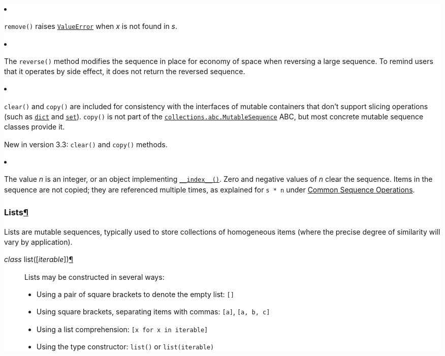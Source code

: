 <li><p><code class="xref py py-meth docutils literal notranslate"><span class="pre">remove()</span></code> raises <a class="reference internal" href="exceptions.html#ValueError" title="ValueError"><code class="xref py py-exc docutils literal notranslate"><span class="pre">ValueError</span></code></a> when <em>x</em> is not found in <em>s</em>.</p></li>
<li><p>The <code class="xref py py-meth docutils literal notranslate"><span class="pre">reverse()</span></code> method modifies the sequence in place for economy of
space when reversing a large sequence.  To remind users that it operates by
side effect, it does not return the reversed sequence.</p></li>
<li><p><code class="xref py py-meth docutils literal notranslate"><span class="pre">clear()</span></code> and <code class="xref py py-meth docutils literal notranslate"><span class="pre">copy()</span></code> are included for consistency with the
interfaces of mutable containers that don’t support slicing operations
(such as <a class="reference internal" href="#dict" title="dict"><code class="xref py py-class docutils literal notranslate"><span class="pre">dict</span></code></a> and <a class="reference internal" href="#set" title="set"><code class="xref py py-class docutils literal notranslate"><span class="pre">set</span></code></a>). <code class="xref py py-meth docutils literal notranslate"><span class="pre">copy()</span></code> is not part of the
<a class="reference internal" href="collections.abc.html#collections.abc.MutableSequence" title="collections.abc.MutableSequence"><code class="xref py py-class docutils literal notranslate"><span class="pre">collections.abc.MutableSequence</span></code></a> ABC, but most concrete
mutable sequence classes provide it.</p>
<div class="versionadded">
<p><span class="versionmodified added">New in version 3.3: </span><code class="xref py py-meth docutils literal notranslate"><span class="pre">clear()</span></code> and <code class="xref py py-meth docutils literal notranslate"><span class="pre">copy()</span></code> methods.</p>
</div>
</li>
<li><p>The value <em>n</em> is an integer, or an object implementing
<a class="reference internal" href="../reference/datamodel.html#object.__index__" title="object.__index__"><code class="xref py py-meth docutils literal notranslate"><span class="pre">__index__()</span></code></a>.  Zero and negative values of <em>n</em> clear
the sequence.  Items in the sequence are not copied; they are referenced
multiple times, as explained for <code class="docutils literal notranslate"><span class="pre">s</span> <span class="pre">*</span> <span class="pre">n</span></code> under <a class="reference internal" href="#typesseq-common"><span class="std std-ref">Common Sequence Operations</span></a>.</p></li>
</ol>
</section>
<section id="lists">
<span id="typesseq-list"></span><h3>Lists<a class="headerlink" href="#lists" title="Permalink to this headline">¶</a></h3>
<p id="index-24">Lists are mutable sequences, typically used to store collections of
homogeneous items (where the precise degree of similarity will vary by
application).</p>
<dl class="py class">
<dt class="sig sig-object py" id="list">
<em class="property"><span class="pre">class</span><span class="w"> </span></em><span class="sig-name descname"><span class="pre">list</span></span><span class="sig-paren">(</span><span class="optional">[</span><em class="sig-param"><span class="n"><span class="pre">iterable</span></span></em><span class="optional">]</span><span class="sig-paren">)</span><a class="headerlink" href="#list" title="Permalink to this definition">¶</a></dt>
<dd><p>Lists may be constructed in several ways:</p>
<ul class="simple">
<li><p>Using a pair of square brackets to denote the empty list: <code class="docutils literal notranslate"><span class="pre">[]</span></code></p></li>
<li><p>Using square brackets, separating items with commas: <code class="docutils literal notranslate"><span class="pre">[a]</span></code>, <code class="docutils literal notranslate"><span class="pre">[a,</span> <span class="pre">b,</span> <span class="pre">c]</span></code></p></li>
<li><p>Using a list comprehension: <code class="docutils literal notranslate"><span class="pre">[x</span> <span class="pre">for</span> <span class="pre">x</span> <span class="pre">in</span> <span class="pre">iterable]</span></code></p></li>
<li><p>Using the type constructor: <code class="docutils literal notranslate"><span class="pre">list()</span></code> or <code class="docutils literal notranslate"><span class="pre">list(iterable)</span></code></p></li>
</ul>